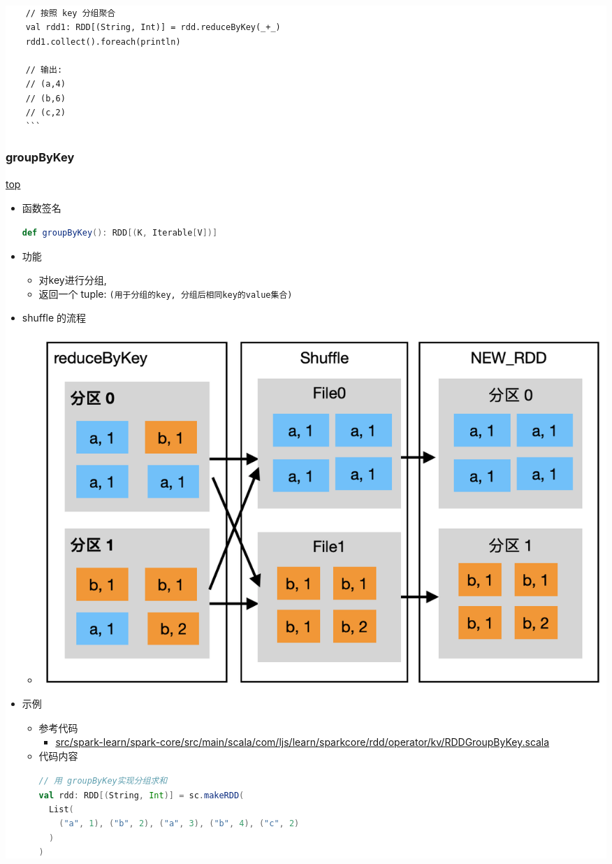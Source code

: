         // 按照 key 分组聚合
        val rdd1: RDD[(String, Int)] = rdd.reduceByKey(_+_)
        rdd1.collect().foreach(println)

        // 输出:
        // (a,4)
        // (b,6)
        // (c,2)
        ```

### groupByKey
[top](#catalog)
- 函数签名
    ```scala
    def groupByKey(): RDD[(K, Iterable[V])]
    ```
- 功能
    - 对key进行分组,
    - 返回一个 tuple: `(用于分组的key, 分组后相同key的value集合)`
- shuffle 的流程
    - ![groubByKey_shuffle](imgs/core/groubByKey_shuffle.png)

- 示例
    - 参考代码
        - [src/spark-learn/spark-core/src/main/scala/com/ljs/learn/sparkcore/rdd/operator/kv/RDDGroupByKey.scala](src/spark-learn/spark-core/src/main/scala/com/ljs/learn/sparkcore/rdd/operator/kv/RDDGroupByKey.scala)
    - 代码内容
        ```scala
        // 用 groupByKey实现分组求和
        val rdd: RDD[(String, Int)] = sc.makeRDD(
          List(
            ("a", 1), ("b", 2), ("a", 3), ("b", 4), ("c", 2)
          )
        )
